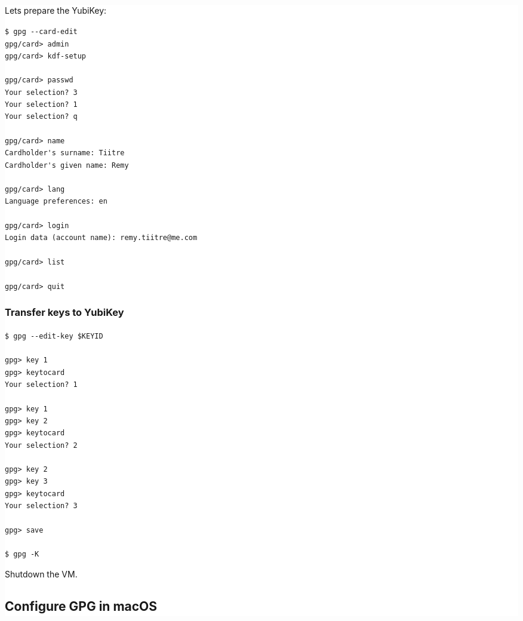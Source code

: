 Lets prepare the YubiKey:
```console
$ gpg --card-edit
gpg/card> admin
gpg/card> kdf-setup

gpg/card> passwd
Your selection? 3
Your selection? 1
Your selection? q

gpg/card> name
Cardholder's surname: Tiitre
Cardholder's given name: Remy

gpg/card> lang
Language preferences: en

gpg/card> login
Login data (account name): remy.tiitre@me.com

gpg/card> list

gpg/card> quit
```

### Transfer keys to YubiKey

```console
$ gpg --edit-key $KEYID

gpg> key 1
gpg> keytocard
Your selection? 1

gpg> key 1
gpg> key 2
gpg> keytocard
Your selection? 2

gpg> key 2
gpg> key 3
gpg> keytocard
Your selection? 3

gpg> save

$ gpg -K
```

Shutdown the VM.

## Configure GPG in macOS
